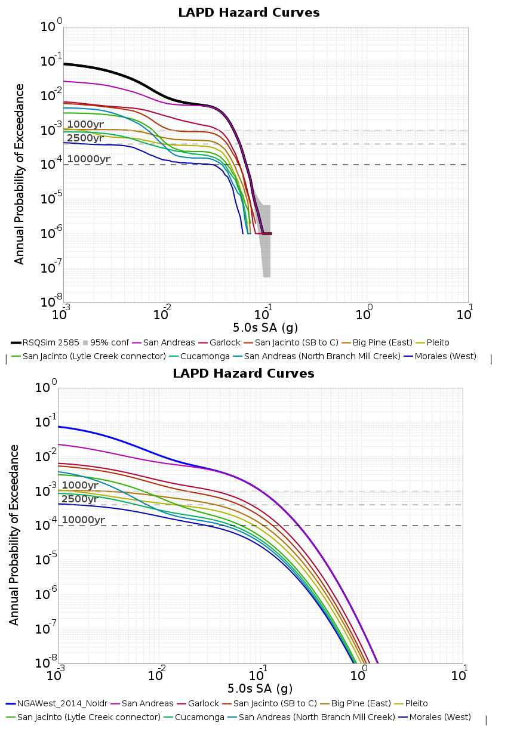 | ![Hazard Curve](resources/LAPD_curves_5.0s_NGAWest_2014_NoIdr_source_contrib_sim.png) | ![Hazard Curve](resources/LAPD_curves_5.0s_NGAWest_2014_NoIdr_source_contrib_gmpe.png) |

